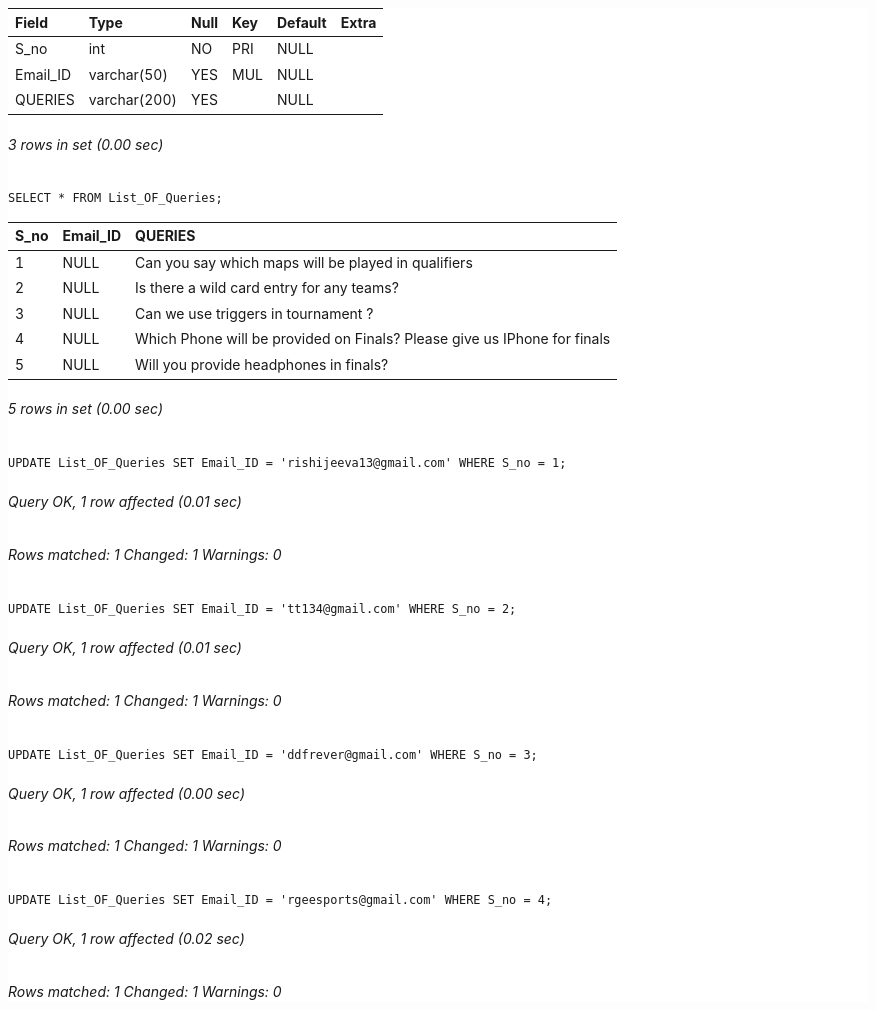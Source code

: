 
| Field    | Type         | Null | Key | Default | Extra |
|:---------|:-------------|:-----|:----|:--------|:------|
| S_no     | int          | NO   | PRI | NULL    |       |
| Email_ID | varchar(50)  | YES  | MUL | NULL    |       |
| QUERIES  | varchar(200) | YES  |     | NULL    |       |

###### 3 rows in set (0.00 sec)

```SYNTAX
SELECT * FROM List_OF_Queries;
```


| S_no | Email_ID | QUERIES                                                                  |
|:-----|:---------|:-------------------------------------------------------------------------|
|    1 | NULL     | Can you say which maps will be played in qualifiers                      |
|    2 | NULL     | Is there a wild card entry for any teams?                                |
|    3 | NULL     | Can we use triggers in tournament ?                                      |
|    4 | NULL     | Which Phone will be provided on Finals? Please give us IPhone for finals |
|    5 | NULL     | Will you provide headphones in finals?                                   |

###### 5 rows in set (0.00 sec)

```SYNTAX
UPDATE List_OF_Queries SET Email_ID = 'rishijeeva13@gmail.com' WHERE S_no = 1;
```

###### Query OK, 1 row affected (0.01 sec)
###### Rows matched: 1  Changed: 1  Warnings: 0

```SYNTAX
UPDATE List_OF_Queries SET Email_ID = 'tt134@gmail.com' WHERE S_no = 2;
```

###### Query OK, 1 row affected (0.01 sec)
###### Rows matched: 1  Changed: 1  Warnings: 0

```SYNTAX
UPDATE List_OF_Queries SET Email_ID = 'ddfrever@gmail.com' WHERE S_no = 3;
```

###### Query OK, 1 row affected (0.00 sec)
###### Rows matched: 1  Changed: 1  Warnings: 0

```SYNTAX
UPDATE List_OF_Queries SET Email_ID = 'rgeesports@gmail.com' WHERE S_no = 4;
```

###### Query OK, 1 row affected (0.02 sec)
###### Rows matched: 1  Changed: 1  Warnings: 0
